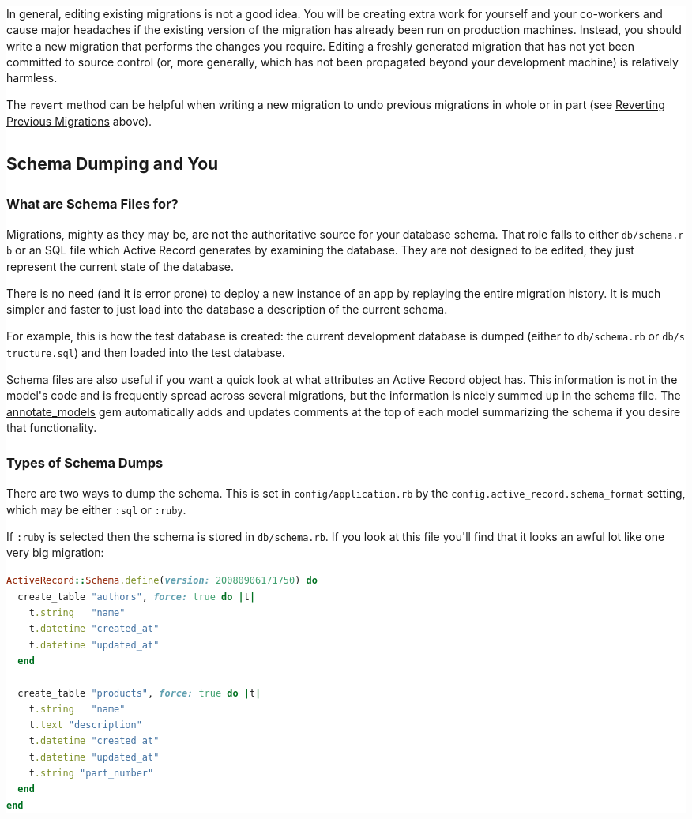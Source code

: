 In general, editing existing migrations is not a good idea. You will be creating extra work for yourself and your co-workers and cause major headaches if the existing version of the migration has already been run on production machines. Instead, you should write a new migration that performs the changes you require. Editing a freshly generated migration that has not yet been committed to source control (or, more generally, which has not been propagated beyond your development machine) is relatively harmless.

The `revert` method can be helpful when writing a new migration to undo previous migrations in whole or in part (see [Reverting Previous Migrations](#reverting-previous-migrations) above).

Schema Dumping and You
----------------------

### What are Schema Files for?

Migrations, mighty as they may be, are not the authoritative source for your database schema. That role falls to either `db/schema.rb` or an SQL file which Active Record generates by examining the database. They are not designed to be edited, they just represent the current state of the database.

There is no need (and it is error prone) to deploy a new instance of an app by replaying the entire migration history. It is much simpler and faster to just load into the database a description of the current schema.

For example, this is how the test database is created: the current development database is dumped (either to `db/schema.rb` or `db/structure.sql`) and then loaded into the test database.

Schema files are also useful if you want a quick look at what attributes an Active Record object has. This information is not in the model's code and is frequently spread across several migrations, but the information is nicely summed up in the schema file. The [annotate_models](https://github.com/ctran/annotate_models) gem automatically adds and updates comments at the top of each model summarizing the schema if you desire that functionality.

### Types of Schema Dumps

There are two ways to dump the schema. This is set in `config/application.rb` by the `config.active_record.schema_format` setting, which may be either `:sql` or `:ruby`.

If `:ruby` is selected then the schema is stored in `db/schema.rb`. If you look at this file you'll find that it looks an awful lot like one very big migration:

```ruby
ActiveRecord::Schema.define(version: 20080906171750) do
  create_table "authors", force: true do |t|
    t.string   "name"
    t.datetime "created_at"
    t.datetime "updated_at"
  end

  create_table "products", force: true do |t|
    t.string   "name"
    t.text "description"
    t.datetime "created_at"
    t.datetime "updated_at"
    t.string "part_number"
  end
end
```
